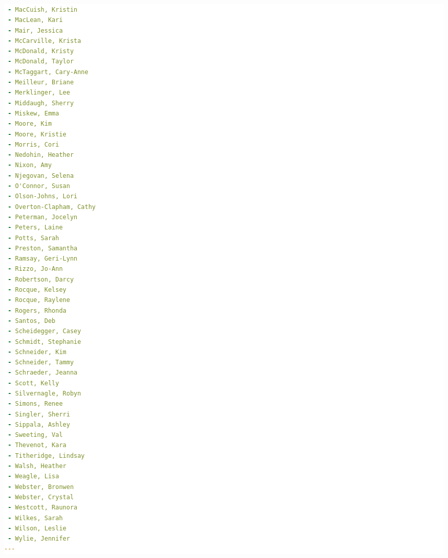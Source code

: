 ```yaml
 - MacCuish, Kristin
 - MacLean, Kari
 - Mair, Jessica
 - McCarville, Krista
 - McDonald, Kristy
 - McDonald, Taylor
 - McTaggart, Cary-Anne
 - Meilleur, Briane
 - Merklinger, Lee
 - Middaugh, Sherry
 - Miskew, Emma
 - Moore, Kim
 - Moore, Kristie
 - Morris, Cori
 - Nedohin, Heather
 - Nixon, Amy
 - Njegovan, Selena
 - O'Connor, Susan
 - Olson-Johns, Lori
 - Overton-Clapham, Cathy
 - Peterman, Jocelyn
 - Peters, Laine
 - Potts, Sarah
 - Preston, Samantha
 - Ramsay, Geri-Lynn
 - Rizzo, Jo-Ann
 - Robertson, Darcy
 - Rocque, Kelsey
 - Rocque, Raylene
 - Rogers, Rhonda
 - Santos, Deb
 - Scheidegger, Casey
 - Schmidt, Stephanie
 - Schneider, Kim
 - Schneider, Tammy
 - Schraeder, Jeanna
 - Scott, Kelly
 - Silvernagle, Robyn
 - Simons, Renee
 - Singler, Sherri
 - Sippala, Ashley
 - Sweeting, Val
 - Thevenot, Kara
 - Titheridge, Lindsay
 - Walsh, Heather
 - Weagle, Lisa
 - Webster, Bronwen
 - Webster, Crystal
 - Westcott, Raunora
 - Wilkes, Sarah
 - Wilson, Leslie
 - Wylie, Jennifer
---
```


